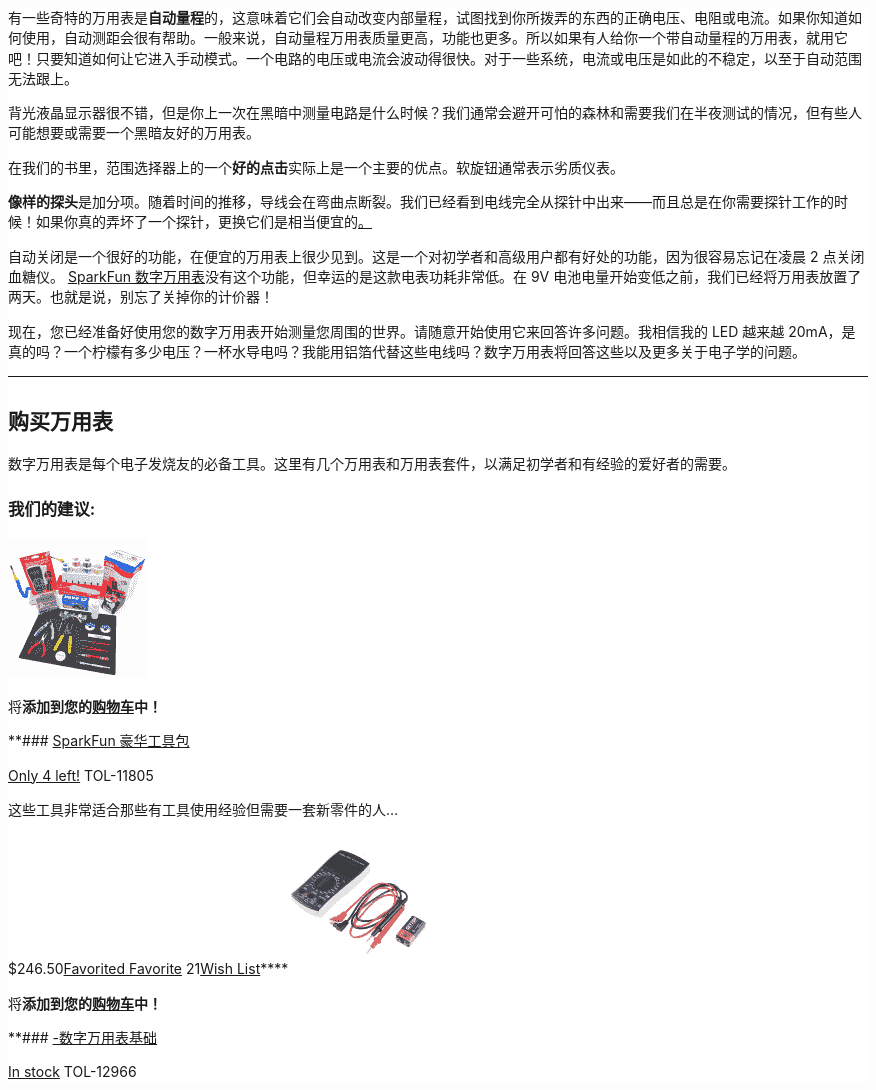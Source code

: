 有一些奇特的万用表是**自动量程**的，这意味着它们会自动改变内部量程，试图找到你所拨弄的东西的正确电压、电阻或电流。如果你知道如何使用，自动测距会很有帮助。一般来说，自动量程万用表质量更高，功能也更多。所以如果有人给你一个带自动量程的万用表，就用它吧！只要知道如何让它进入手动模式。一个电路的电压或电流会波动得很快。对于一些系统，电流或电压是如此的不稳定，以至于自动范围无法跟上。

背光液晶显示器很不错，但是你上一次在黑暗中测量电路是什么时候？我们通常会避开可怕的森林和需要我们在半夜测试的情况，但有些人可能想要或需要一个黑暗友好的万用表。

在我们的书里，范围选择器上的一个**好的点击**实际上是一个主要的优点。软旋钮通常表示劣质仪表。

**像样的探头**是加分项。随着时间的推移，导线会在弯曲点断裂。我们已经看到电线完全从探针中出来——而且总是在你需要探针工作的时候！如果你真的弄坏了一个探针，更换它们是相当便宜的[。](https://www.sparkfun.com/products/12078)

自动关闭是一个很好的功能，在便宜的万用表上很少见到。这是一个对初学者和高级用户都有好处的功能，因为很容易忘记在凌晨 2 点关闭血糖仪。 [SparkFun 数字万用表](https://www.sparkfun.com/products/9141)没有这个功能，但幸运的是这款电表功耗非常低。在 9V 电池电量开始变低之前，我们已经将万用表放置了两天。也就是说，别忘了关掉你的计价器！

现在，您已经准备好使用您的数字万用表开始测量您周围的世界。请随意开始使用它来回答许多问题。我相信我的 LED 越来越 20mA，是真的吗？一个柠檬有多少电压？一杯水导电吗？我能用铝箔代替这些电线吗？数字万用表将回答这些以及更多关于电子学的问题。

* * *

## 购买万用表

数字万用表是每个电子发烧友的必备工具。这里有几个万用表和万用表套件，以满足初学者和有经验的爱好者的需要。

### 我们的建议:

[![SparkFun Deluxe Tool Kit](img/b687bc95f603eff899354d1d0a930ad3.png)](https://www.sparkfun.com/products/11805) 

将**添加到您的[购物车](https://www.sparkfun.com/cart)中！**

 **### [SparkFun 豪华工具包](https://www.sparkfun.com/products/11805)

[Only 4 left!](https://learn.sparkfun.com/static/bubbles/ "only 4 left!") TOL-11805

这些工具非常适合那些有工具使用经验但需要一套新零件的人…

$246.50[Favorited Favorite](# "Add to favorites") 21[Wish List](# "Add to wish list")****[![Digital Multimeter - Basic](img/01885603ab1e055dcb03e7793981ca4e.png)](https://www.sparkfun.com/products/12966) 

将**添加到您的[购物车](https://www.sparkfun.com/cart)中！**

 **### [-数字万用表基础](https://www.sparkfun.com/products/12966)

[In stock](https://learn.sparkfun.com/static/bubbles/ "in stock") TOL-12966
